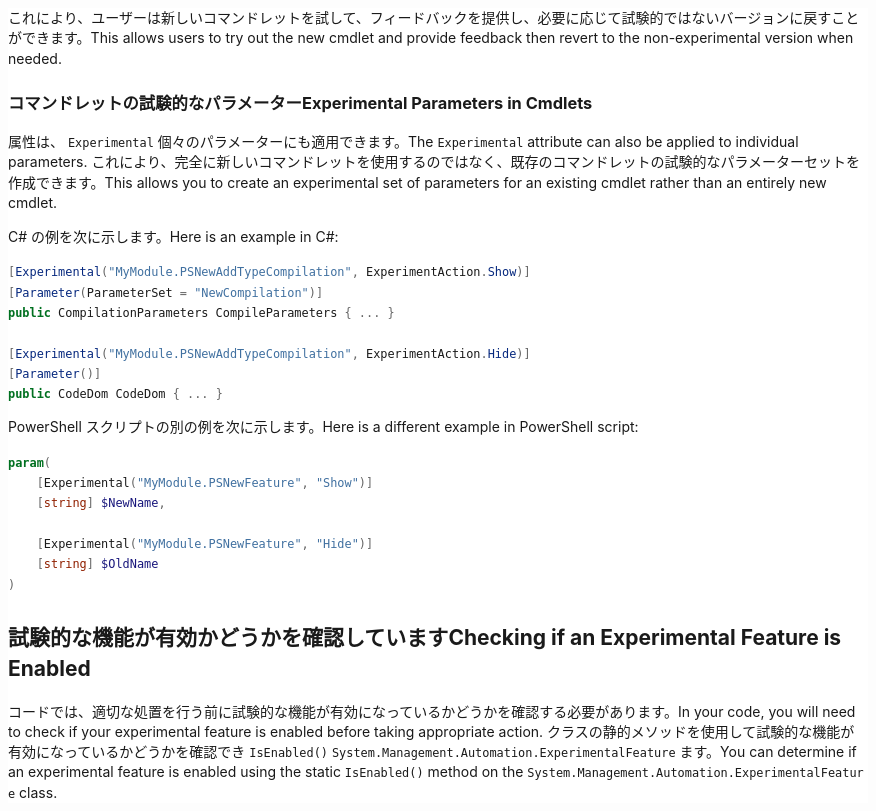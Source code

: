 <span data-ttu-id="a1ffa-133">これにより、ユーザーは新しいコマンドレットを試して、フィードバックを提供し、必要に応じて試験的ではないバージョンに戻すことができます。</span><span class="sxs-lookup"><span data-stu-id="a1ffa-133">This allows users to try out the new cmdlet and provide feedback then revert to the non-experimental version when needed.</span></span>

### <a name="experimental-parameters-in-cmdlets"></a><span data-ttu-id="a1ffa-134">コマンドレットの試験的なパラメーター</span><span class="sxs-lookup"><span data-stu-id="a1ffa-134">Experimental Parameters in Cmdlets</span></span>

<span data-ttu-id="a1ffa-135">属性は、 `Experimental` 個々のパラメーターにも適用できます。</span><span class="sxs-lookup"><span data-stu-id="a1ffa-135">The `Experimental` attribute can also be applied to individual parameters.</span></span> <span data-ttu-id="a1ffa-136">これにより、完全に新しいコマンドレットを使用するのではなく、既存のコマンドレットの試験的なパラメーターセットを作成できます。</span><span class="sxs-lookup"><span data-stu-id="a1ffa-136">This allows you to create an experimental set of parameters for an existing cmdlet rather than an entirely new cmdlet.</span></span>

<span data-ttu-id="a1ffa-137">C# の例を次に示します。</span><span class="sxs-lookup"><span data-stu-id="a1ffa-137">Here is an example in C#:</span></span>

```csharp
[Experimental("MyModule.PSNewAddTypeCompilation", ExperimentAction.Show)]
[Parameter(ParameterSet = "NewCompilation")]
public CompilationParameters CompileParameters { ... }

[Experimental("MyModule.PSNewAddTypeCompilation", ExperimentAction.Hide)]
[Parameter()]
public CodeDom CodeDom { ... }
```

<span data-ttu-id="a1ffa-138">PowerShell スクリプトの別の例を次に示します。</span><span class="sxs-lookup"><span data-stu-id="a1ffa-138">Here is a different example in PowerShell script:</span></span>

```powershell
param(
    [Experimental("MyModule.PSNewFeature", "Show")]
    [string] $NewName,

    [Experimental("MyModule.PSNewFeature", "Hide")]
    [string] $OldName
)
```

## <a name="checking-if-an-experimental-feature-is-enabled"></a><span data-ttu-id="a1ffa-139">試験的な機能が有効かどうかを確認しています</span><span class="sxs-lookup"><span data-stu-id="a1ffa-139">Checking if an Experimental Feature is Enabled</span></span>

<span data-ttu-id="a1ffa-140">コードでは、適切な処置を行う前に試験的な機能が有効になっているかどうかを確認する必要があります。</span><span class="sxs-lookup"><span data-stu-id="a1ffa-140">In your code, you will need to check if your experimental feature is enabled before taking appropriate action.</span></span> <span data-ttu-id="a1ffa-141">クラスの静的メソッドを使用して試験的な機能が有効になっているかどうかを確認でき `IsEnabled()` `System.Management.Automation.ExperimentalFeature` ます。</span><span class="sxs-lookup"><span data-stu-id="a1ffa-141">You can determine if an experimental feature is enabled using the static `IsEnabled()` method on the `System.Management.Automation.ExperimentalFeature` class.</span></span>
